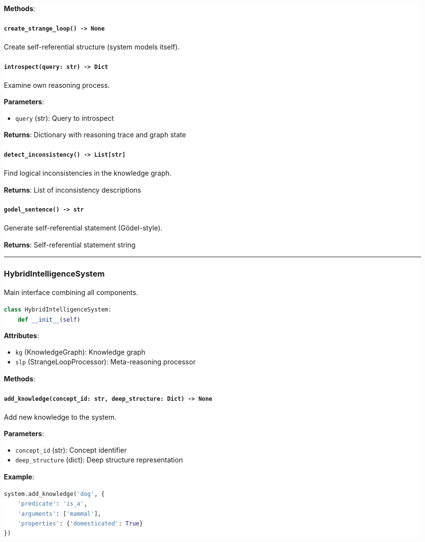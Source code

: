 **Methods**:

#### `create_strange_loop() -> None`
Create self-referential structure (system models itself).

#### `introspect(query: str) -> Dict`
Examine own reasoning process.

**Parameters**:
- `query` (str): Query to introspect

**Returns**: Dictionary with reasoning trace and graph state

#### `detect_inconsistency() -> List[str]`
Find logical inconsistencies in the knowledge graph.

**Returns**: List of inconsistency descriptions

#### `godel_sentence() -> str`
Generate self-referential statement (Gödel-style).

**Returns**: Self-referential statement string

---

### HybridIntelligenceSystem

Main interface combining all components.

```python
class HybridIntelligenceSystem:
    def __init__(self)
```

**Attributes**:
- `kg` (KnowledgeGraph): Knowledge graph
- `slp` (StrangeLoopProcessor): Meta-reasoning processor

**Methods**:

#### `add_knowledge(concept_id: str, deep_structure: Dict) -> None`
Add new knowledge to the system.

**Parameters**:
- `concept_id` (str): Concept identifier
- `deep_structure` (dict): Deep structure representation

**Example**:
```python
system.add_knowledge('dog', {
    'predicate': 'is_a',
    'arguments': ['mammal'],
    'properties': {'domesticated': True}
})
```
